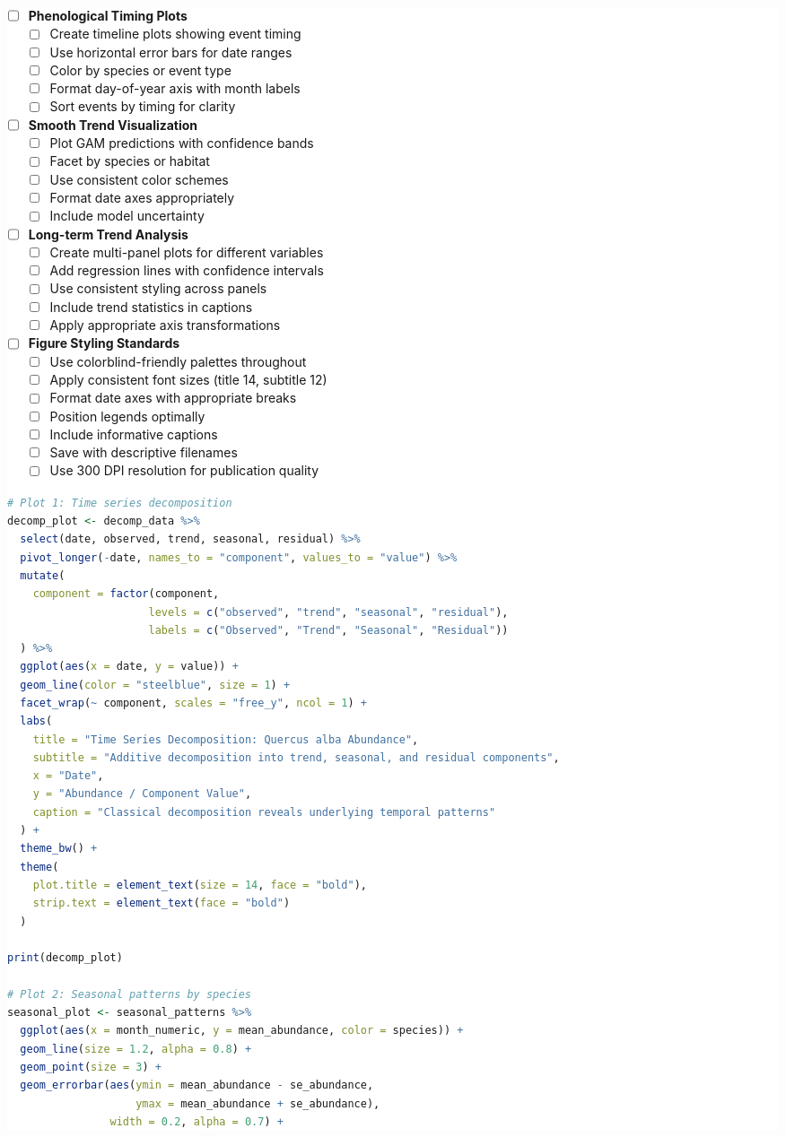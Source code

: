 - [ ] **Phenological Timing Plots**
  - [ ] Create timeline plots showing event timing
  - [ ] Use horizontal error bars for date ranges
  - [ ] Color by species or event type
  - [ ] Format day-of-year axis with month labels
  - [ ] Sort events by timing for clarity

- [ ] **Smooth Trend Visualization**
  - [ ] Plot GAM predictions with confidence bands
  - [ ] Facet by species or habitat
  - [ ] Use consistent color schemes
  - [ ] Format date axes appropriately
  - [ ] Include model uncertainty

- [ ] **Long-term Trend Analysis**
  - [ ] Create multi-panel plots for different variables
  - [ ] Add regression lines with confidence intervals
  - [ ] Use consistent styling across panels
  - [ ] Include trend statistics in captions
  - [ ] Apply appropriate axis transformations

- [ ] **Figure Styling Standards**
  - [ ] Use colorblind-friendly palettes throughout
  - [ ] Apply consistent font sizes (title 14, subtitle 12)
  - [ ] Format date axes with appropriate breaks
  - [ ] Position legends optimally
  - [ ] Include informative captions
  - [ ] Save with descriptive filenames
  - [ ] Use 300 DPI resolution for publication quality

```r
# Plot 1: Time series decomposition
decomp_plot <- decomp_data %>%
  select(date, observed, trend, seasonal, residual) %>%
  pivot_longer(-date, names_to = "component", values_to = "value") %>%
  mutate(
    component = factor(component, 
                      levels = c("observed", "trend", "seasonal", "residual"),
                      labels = c("Observed", "Trend", "Seasonal", "Residual"))
  ) %>%
  ggplot(aes(x = date, y = value)) +
  geom_line(color = "steelblue", size = 1) +
  facet_wrap(~ component, scales = "free_y", ncol = 1) +
  labs(
    title = "Time Series Decomposition: Quercus alba Abundance",
    subtitle = "Additive decomposition into trend, seasonal, and residual components",
    x = "Date",
    y = "Abundance / Component Value",
    caption = "Classical decomposition reveals underlying temporal patterns"
  ) +
  theme_bw() +
  theme(
    plot.title = element_text(size = 14, face = "bold"),
    strip.text = element_text(face = "bold")
  )

print(decomp_plot)

# Plot 2: Seasonal patterns by species
seasonal_plot <- seasonal_patterns %>%
  ggplot(aes(x = month_numeric, y = mean_abundance, color = species)) +
  geom_line(size = 1.2, alpha = 0.8) +
  geom_point(size = 3) +
  geom_errorbar(aes(ymin = mean_abundance - se_abundance,
                    ymax = mean_abundance + se_abundance),
                width = 0.2, alpha = 0.7) +
```